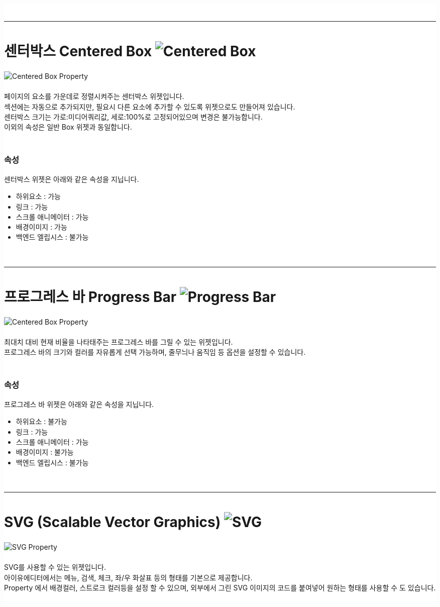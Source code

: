 <br />

***

# 센터박스 Centered Box ![Centered Box](/img/widget/IUCenterBox.png)
![Centered Box Property](/img/iu_manual_prop_complex_IUCenterBox.png)<br /><br />
페이지의 요소를 가운데로 정렬시켜주는 센터박스 위젯입니다.<br />
섹션에는 자동으로 추가되지만, 필요시 다른 요소에 추가할 수 있도록 위젯으로도 만들어져 있습니다.<br />
센터박스 크기는 가로:미디어쿼리값, 세로:100%로 고정되어있으며 변경은 불가능합니다.<br />
이외의 속성은 일반 Box 위젯과 동일합니다.
<br /><br />


### 속성<br />
센터박스 위젯은 아래와 같은 속성을 지닙니다.

* 하위요소 : 가능
* 링크 : 가능
* 스크롤 애니메이터 : 가능
* 배경이미지 : 가능
* 백엔드 엘립시스 : 불가능
<br />

***

# 프로그레스 바 Progress Bar ![Progress Bar](/img/widget/IUProgressBar.png)
![Centered Box Property](/img/iu_manual_prop_complex_IUProgressBar.png)<br /><br />
최대치 대비 현재 비율을 나타태주는 프로그레스 바를 그릴 수 있는 위젯입니다.<br />
프로그레스 바의 크기와 컬러를 자유롭게 선택 가능하며, 줄무늬나 움직임 등 옵션을 설정할 수 있습니다.
<br /><br />


### 속성<br />
프로그레스 바 위젯은 아래와 같은 속성을 지닙니다.

* 하위요소 : 불가능
* 링크 : 가능
* 스크롤 애니메이터 : 가능
* 배경이미지 : 불가능
* 백엔드 엘립시스 : 불가능
<br />

***

# SVG (Scalable Vector Graphics) ![SVG](/img/widget/IUSVG.png)
![SVG Property](/img/iu_manual_prop_complex_IUSVG.png)<br /><br />
SVG를 사용할 수 있는 위젯입니다.<br />
아이유에디터에서는 메뉴, 검색, 체크, 좌/우 화살표 등의 형태를 기본으로 제공합니다. <br />
Property 에서 배경컬러, 스트로크 컬러등을 설정 할 수 있으며, 외부에서 그린 SVG 이미지의 코드를 붙여넣어 원하는 형태를 사용할 수 도 있습니다.
<br /><br />
